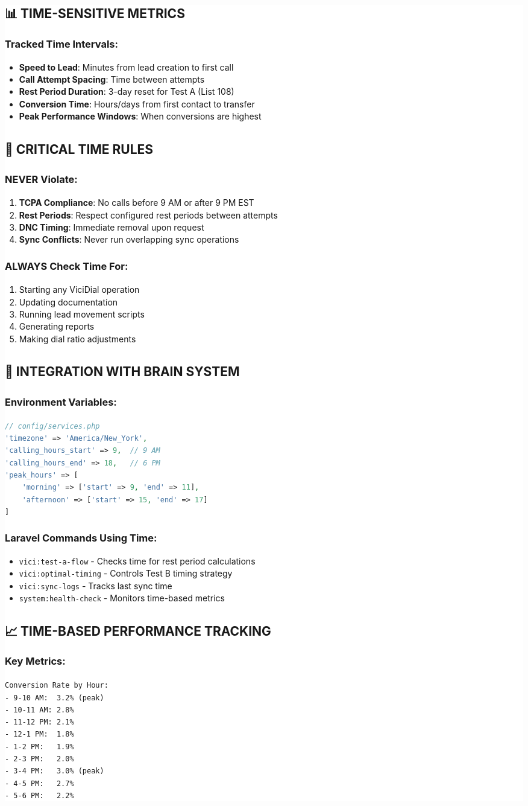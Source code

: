 ## 📊 TIME-SENSITIVE METRICS

### Tracked Time Intervals:
- **Speed to Lead**: Minutes from lead creation to first call
- **Call Attempt Spacing**: Time between attempts
- **Rest Period Duration**: 3-day reset for Test A (List 108)
- **Conversion Time**: Hours/days from first contact to transfer
- **Peak Performance Windows**: When conversions are highest

## 🚨 CRITICAL TIME RULES

### NEVER Violate:
1. **TCPA Compliance**: No calls before 9 AM or after 9 PM EST
2. **Rest Periods**: Respect configured rest periods between attempts
3. **DNC Timing**: Immediate removal upon request
4. **Sync Conflicts**: Never run overlapping sync operations

### ALWAYS Check Time For:
1. Starting any ViciDial operation
2. Updating documentation
3. Running lead movement scripts
4. Generating reports
5. Making dial ratio adjustments

## 💾 INTEGRATION WITH BRAIN SYSTEM

### Environment Variables:
```php
// config/services.php
'timezone' => 'America/New_York',
'calling_hours_start' => 9,  // 9 AM
'calling_hours_end' => 18,   // 6 PM
'peak_hours' => [
    'morning' => ['start' => 9, 'end' => 11],
    'afternoon' => ['start' => 15, 'end' => 17]
]
```

### Laravel Commands Using Time:
- `vici:test-a-flow` - Checks time for rest period calculations
- `vici:optimal-timing` - Controls Test B timing strategy
- `vici:sync-logs` - Tracks last sync time
- `system:health-check` - Monitors time-based metrics

## 📈 TIME-BASED PERFORMANCE TRACKING

### Key Metrics:
```
Conversion Rate by Hour:
- 9-10 AM:  3.2% (peak)
- 10-11 AM: 2.8%
- 11-12 PM: 2.1%
- 12-1 PM:  1.8%
- 1-2 PM:   1.9%
- 2-3 PM:   2.0%
- 3-4 PM:   3.0% (peak)
- 4-5 PM:   2.7%
- 5-6 PM:   2.2%
```
